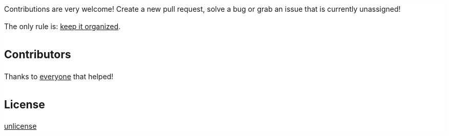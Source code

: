 Contributions are very welcome! Create a new pull request, solve a bug or grab
an issue that is currently unassigned!

The only rule is:
[keep it organized](https://github.com/CarameloMartins/awesome-lint/blob/master/CONTRIBUTING.md).

## Contributors

Thanks to
[everyone](https://github.com/caramelomartins/awesome-lint/graphs/contributors)
that helped!

## License

[unlicense](LICENSE.md)
